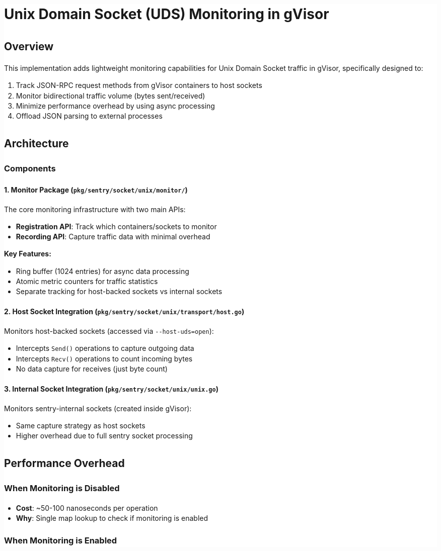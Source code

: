 # Unix Domain Socket (UDS) Monitoring in gVisor

## Overview

This implementation adds lightweight monitoring capabilities for Unix Domain Socket traffic in gVisor, specifically designed to:

1. Track JSON-RPC request methods from gVisor containers to host sockets
2. Monitor bidirectional traffic volume (bytes sent/received)
3. Minimize performance overhead by using async processing
4. Offload JSON parsing to external processes

## Architecture

### Components

#### 1. Monitor Package (`pkg/sentry/socket/unix/monitor/`)

The core monitoring infrastructure with two main APIs:

- **Registration API**: Track which containers/sockets to monitor
- **Recording API**: Capture traffic data with minimal overhead

**Key Features:**
- Ring buffer (1024 entries) for async data processing
- Atomic metric counters for traffic statistics
- Separate tracking for host-backed sockets vs internal sockets

#### 2. Host Socket Integration (`pkg/sentry/socket/unix/transport/host.go`)

Monitors host-backed sockets (accessed via `--host-uds=open`):
- Intercepts `Send()` operations to capture outgoing data
- Intercepts `Recv()` operations to count incoming bytes
- No data capture for receives (just byte count)

#### 3. Internal Socket Integration (`pkg/sentry/socket/unix/unix.go`)

Monitors sentry-internal sockets (created inside gVisor):
- Same capture strategy as host sockets
- Higher overhead due to full sentry socket processing

## Performance Overhead

### When Monitoring is Disabled
- **Cost**: ~50-100 nanoseconds per operation
- **Why**: Single map lookup to check if monitoring is enabled

### When Monitoring is Enabled
